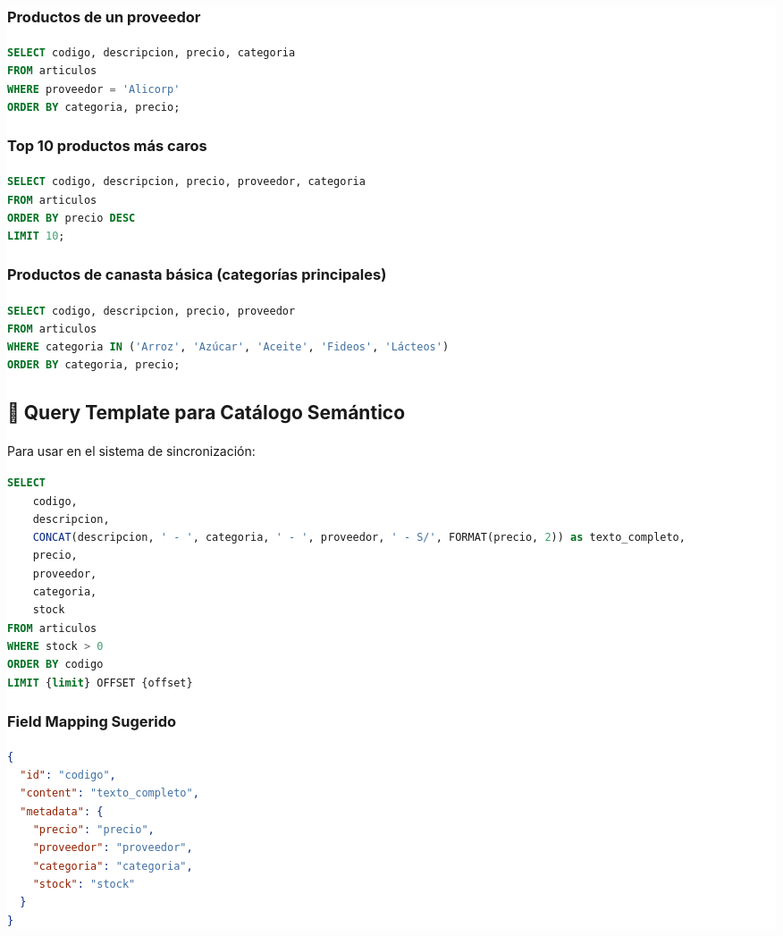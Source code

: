 ### Productos de un proveedor
```sql
SELECT codigo, descripcion, precio, categoria
FROM articulos
WHERE proveedor = 'Alicorp'
ORDER BY categoria, precio;
```

### Top 10 productos más caros
```sql
SELECT codigo, descripcion, precio, proveedor, categoria
FROM articulos
ORDER BY precio DESC
LIMIT 10;
```

### Productos de canasta básica (categorías principales)
```sql
SELECT codigo, descripcion, precio, proveedor
FROM articulos
WHERE categoria IN ('Arroz', 'Azúcar', 'Aceite', 'Fideos', 'Lácteos')
ORDER BY categoria, precio;
```

## 🔄 Query Template para Catálogo Semántico

Para usar en el sistema de sincronización:

```sql
SELECT
    codigo,
    descripcion,
    CONCAT(descripcion, ' - ', categoria, ' - ', proveedor, ' - S/', FORMAT(precio, 2)) as texto_completo,
    precio,
    proveedor,
    categoria,
    stock
FROM articulos
WHERE stock > 0
ORDER BY codigo
LIMIT {limit} OFFSET {offset}
```

### Field Mapping Sugerido

```json
{
  "id": "codigo",
  "content": "texto_completo",
  "metadata": {
    "precio": "precio",
    "proveedor": "proveedor",
    "categoria": "categoria",
    "stock": "stock"
  }
}
```
